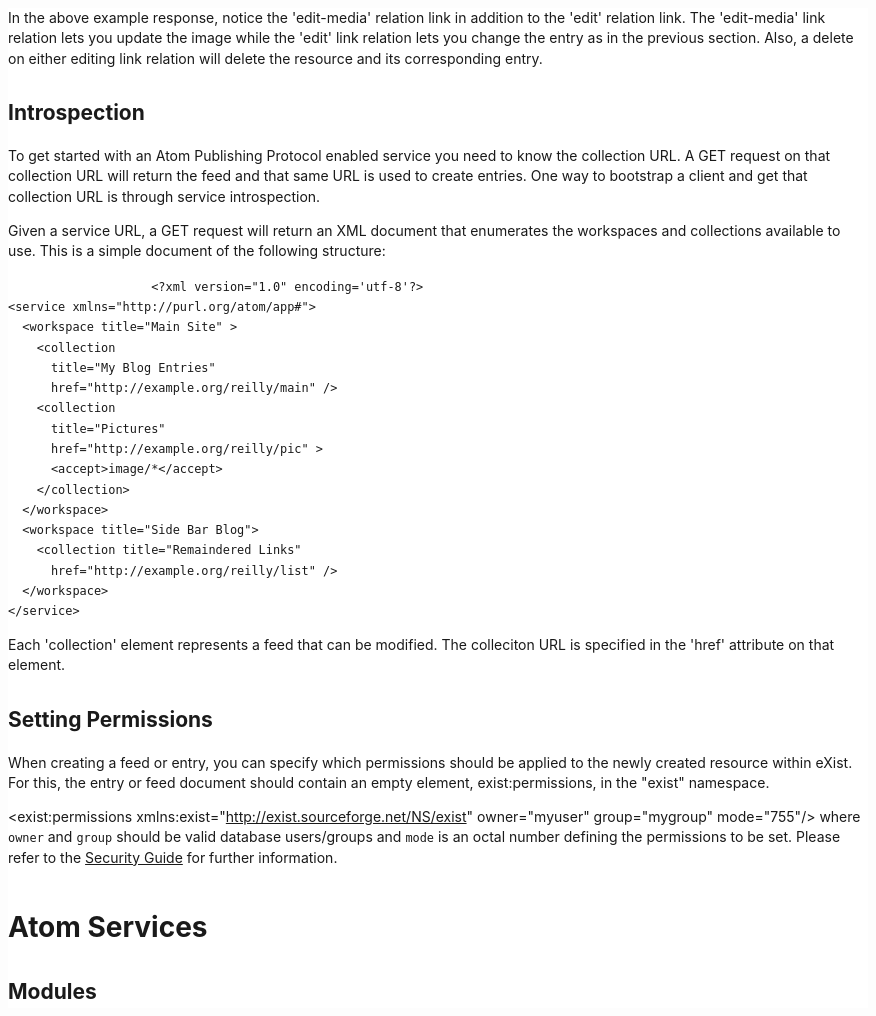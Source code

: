 In the above example response, notice the 'edit-media' relation link in addition to the 'edit' relation link. The 'edit-media' link relation lets you update the image while the 'edit' link relation lets you change the entry as in the previous section. Also, a delete on either editing link relation will delete the resource and its corresponding entry.

## Introspection

To get started with an Atom Publishing Protocol enabled service you need to know the collection URL. A GET request on that collection URL will return the feed and that same URL is used to create entries. One way to bootstrap a client and get that collection URL is through service introspection.

Given a service URL, a GET request will return an XML document that enumerates the workspaces and collections available to use. This is a simple document of the following structure:

                        <?xml version="1.0" encoding='utf-8'?>
    <service xmlns="http://purl.org/atom/app#">
      <workspace title="Main Site" >
        <collection
          title="My Blog Entries"
          href="http://example.org/reilly/main" />
        <collection
          title="Pictures"
          href="http://example.org/reilly/pic" >
          <accept>image/*</accept>
        </collection>
      </workspace>
      <workspace title="Side Bar Blog">
        <collection title="Remaindered Links"
          href="http://example.org/reilly/list" />
      </workspace>
    </service>
                    

Each 'collection' element represents a feed that can be modified. The colleciton URL is specified in the 'href' attribute on that element.

## Setting Permissions

When creating a feed or entry, you can specify which permissions should be applied to the newly created resource within eXist. For this, the entry or feed document should contain an empty element, exist:permissions, in the "exist" namespace.

&lt;exist:permissions xmlns:exist="http://exist.sourceforge.net/NS/exist" owner="myuser" group="mygroup" mode="755"/&gt;
where `owner` and `group` should be valid database users/groups and `mode` is an octal number defining the permissions to be set. Please refer to the [Security Guide](security.md#octal) for further information.

# Atom Services

## Modules
